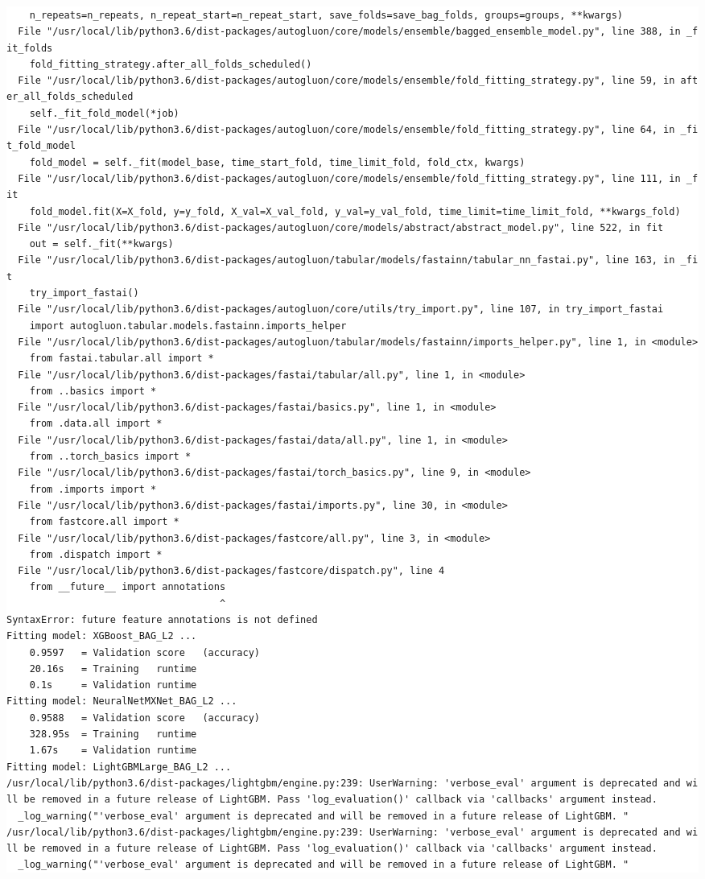         n_repeats=n_repeats, n_repeat_start=n_repeat_start, save_folds=save_bag_folds, groups=groups, **kwargs)
      File "/usr/local/lib/python3.6/dist-packages/autogluon/core/models/ensemble/bagged_ensemble_model.py", line 388, in _fit_folds
        fold_fitting_strategy.after_all_folds_scheduled()
      File "/usr/local/lib/python3.6/dist-packages/autogluon/core/models/ensemble/fold_fitting_strategy.py", line 59, in after_all_folds_scheduled
        self._fit_fold_model(*job)
      File "/usr/local/lib/python3.6/dist-packages/autogluon/core/models/ensemble/fold_fitting_strategy.py", line 64, in _fit_fold_model
        fold_model = self._fit(model_base, time_start_fold, time_limit_fold, fold_ctx, kwargs)
      File "/usr/local/lib/python3.6/dist-packages/autogluon/core/models/ensemble/fold_fitting_strategy.py", line 111, in _fit
        fold_model.fit(X=X_fold, y=y_fold, X_val=X_val_fold, y_val=y_val_fold, time_limit=time_limit_fold, **kwargs_fold)
      File "/usr/local/lib/python3.6/dist-packages/autogluon/core/models/abstract/abstract_model.py", line 522, in fit
        out = self._fit(**kwargs)
      File "/usr/local/lib/python3.6/dist-packages/autogluon/tabular/models/fastainn/tabular_nn_fastai.py", line 163, in _fit
        try_import_fastai()
      File "/usr/local/lib/python3.6/dist-packages/autogluon/core/utils/try_import.py", line 107, in try_import_fastai
        import autogluon.tabular.models.fastainn.imports_helper
      File "/usr/local/lib/python3.6/dist-packages/autogluon/tabular/models/fastainn/imports_helper.py", line 1, in <module>
        from fastai.tabular.all import *
      File "/usr/local/lib/python3.6/dist-packages/fastai/tabular/all.py", line 1, in <module>
        from ..basics import *
      File "/usr/local/lib/python3.6/dist-packages/fastai/basics.py", line 1, in <module>
        from .data.all import *
      File "/usr/local/lib/python3.6/dist-packages/fastai/data/all.py", line 1, in <module>
        from ..torch_basics import *
      File "/usr/local/lib/python3.6/dist-packages/fastai/torch_basics.py", line 9, in <module>
        from .imports import *
      File "/usr/local/lib/python3.6/dist-packages/fastai/imports.py", line 30, in <module>
        from fastcore.all import *
      File "/usr/local/lib/python3.6/dist-packages/fastcore/all.py", line 3, in <module>
        from .dispatch import *
      File "/usr/local/lib/python3.6/dist-packages/fastcore/dispatch.py", line 4
        from __future__ import annotations
                                         ^
    SyntaxError: future feature annotations is not defined
    Fitting model: XGBoost_BAG_L2 ...
    	0.9597	 = Validation score   (accuracy)
    	20.16s	 = Training   runtime
    	0.1s	 = Validation runtime
    Fitting model: NeuralNetMXNet_BAG_L2 ...
    	0.9588	 = Validation score   (accuracy)
    	328.95s	 = Training   runtime
    	1.67s	 = Validation runtime
    Fitting model: LightGBMLarge_BAG_L2 ...
    /usr/local/lib/python3.6/dist-packages/lightgbm/engine.py:239: UserWarning: 'verbose_eval' argument is deprecated and will be removed in a future release of LightGBM. Pass 'log_evaluation()' callback via 'callbacks' argument instead.
      _log_warning("'verbose_eval' argument is deprecated and will be removed in a future release of LightGBM. "
    /usr/local/lib/python3.6/dist-packages/lightgbm/engine.py:239: UserWarning: 'verbose_eval' argument is deprecated and will be removed in a future release of LightGBM. Pass 'log_evaluation()' callback via 'callbacks' argument instead.
      _log_warning("'verbose_eval' argument is deprecated and will be removed in a future release of LightGBM. "